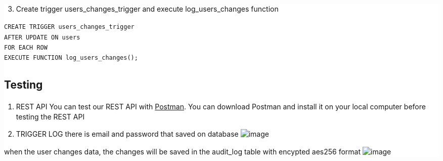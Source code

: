 ```
```
3. Create trigger users_changes_trigger and execute log_users_changes function
```
CREATE TRIGGER users_changes_trigger
AFTER UPDATE ON users
FOR EACH ROW
EXECUTE FUNCTION log_users_changes();
```
## Testing
1. REST API
You can test our REST API with [Postman](https://www.postman.com/). You can download Postman and install it on your local computer before testing the REST API

2. TRIGGER LOG
there is email and password that saved on database
![image](https://github.com/josikie/UAS-Microservice-CRUD-API-PL-SQL-UNSIA/assets/63739078/565b4c31-8ab8-4009-b91d-8cc8cbf4e5fc)

when the user changes data, the changes will be saved in the audit_log table with encypted aes256 format
![image](https://github.com/josikie/UAS-Microservice-CRUD-API-PL-SQL-UNSIA/assets/63739078/2912bc33-57bc-4f21-9623-e56ccdd0f432)
